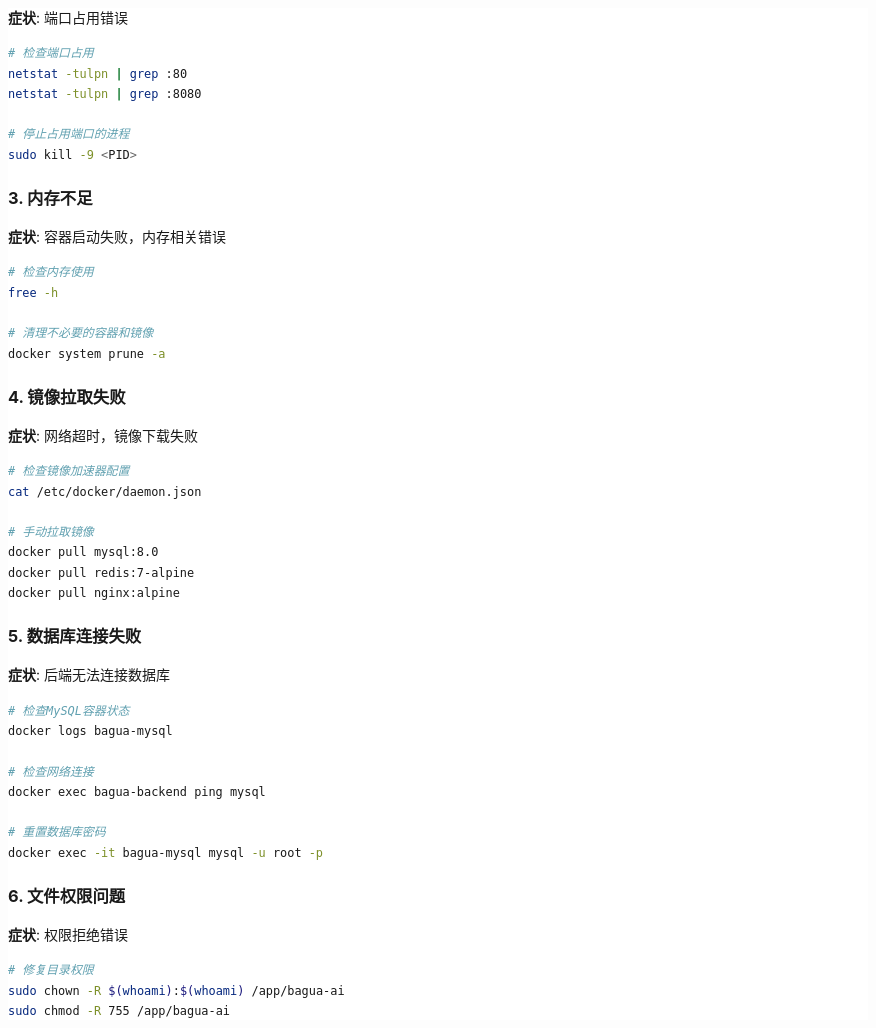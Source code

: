 **症状**: 端口占用错误
```bash
# 检查端口占用
netstat -tulpn | grep :80
netstat -tulpn | grep :8080

# 停止占用端口的进程
sudo kill -9 <PID>
```

### 3. 内存不足

**症状**: 容器启动失败，内存相关错误
```bash
# 检查内存使用
free -h

# 清理不必要的容器和镜像
docker system prune -a
```

### 4. 镜像拉取失败

**症状**: 网络超时，镜像下载失败
```bash
# 检查镜像加速器配置
cat /etc/docker/daemon.json

# 手动拉取镜像
docker pull mysql:8.0
docker pull redis:7-alpine
docker pull nginx:alpine
```

### 5. 数据库连接失败

**症状**: 后端无法连接数据库
```bash
# 检查MySQL容器状态
docker logs bagua-mysql

# 检查网络连接
docker exec bagua-backend ping mysql

# 重置数据库密码
docker exec -it bagua-mysql mysql -u root -p
```

### 6. 文件权限问题

**症状**: 权限拒绝错误
```bash
# 修复目录权限
sudo chown -R $(whoami):$(whoami) /app/bagua-ai
sudo chmod -R 755 /app/bagua-ai
```
